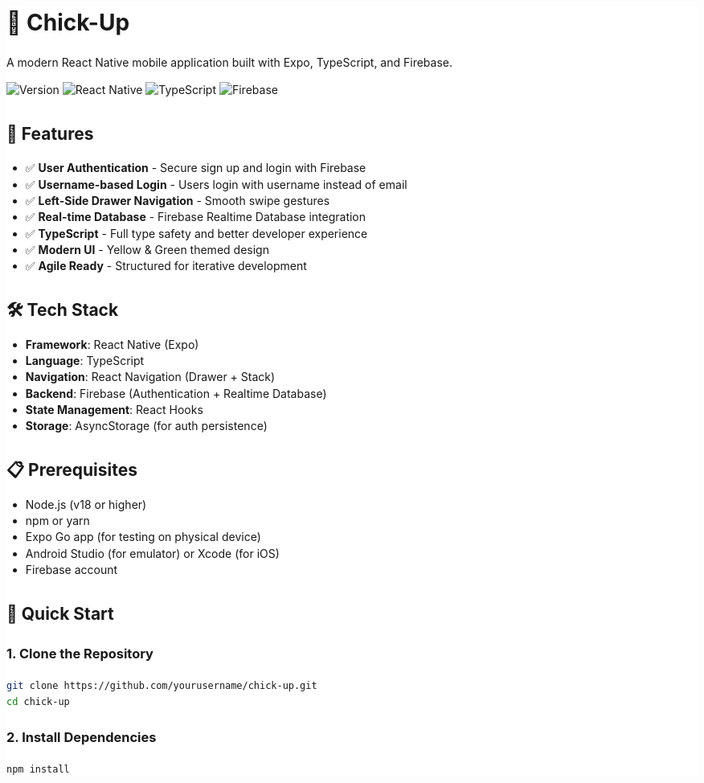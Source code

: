 # 🐣 Chick-Up

A modern React Native mobile application built with Expo, TypeScript, and Firebase.

![Version](https://img.shields.io/badge/version-1.0.0-blue.svg)
![React Native](https://img.shields.io/badge/React%20Native-Expo-blue.svg)
![TypeScript](https://img.shields.io/badge/TypeScript-5.x-blue.svg)
![Firebase](https://img.shields.io/badge/Firebase-Realtime%20DB-orange.svg)

## 📱 Features

- ✅ **User Authentication** - Secure sign up and login with Firebase
- ✅ **Username-based Login** - Users login with username instead of email
- ✅ **Left-Side Drawer Navigation** - Smooth swipe gestures
- ✅ **Real-time Database** - Firebase Realtime Database integration
- ✅ **TypeScript** - Full type safety and better developer experience
- ✅ **Modern UI** - Yellow & Green themed design
- ✅ **Agile Ready** - Structured for iterative development

## 🛠️ Tech Stack

- **Framework**: React Native (Expo)
- **Language**: TypeScript
- **Navigation**: React Navigation (Drawer + Stack)
- **Backend**: Firebase (Authentication + Realtime Database)
- **State Management**: React Hooks
- **Storage**: AsyncStorage (for auth persistence)

## 📋 Prerequisites

- Node.js (v18 or higher)
- npm or yarn
- Expo Go app (for testing on physical device)
- Android Studio (for emulator) or Xcode (for iOS)
- Firebase account

## 🚀 Quick Start

### 1. Clone the Repository

```bash
git clone https://github.com/yourusername/chick-up.git
cd chick-up
```

### 2. Install Dependencies

```bash
npm install
```
